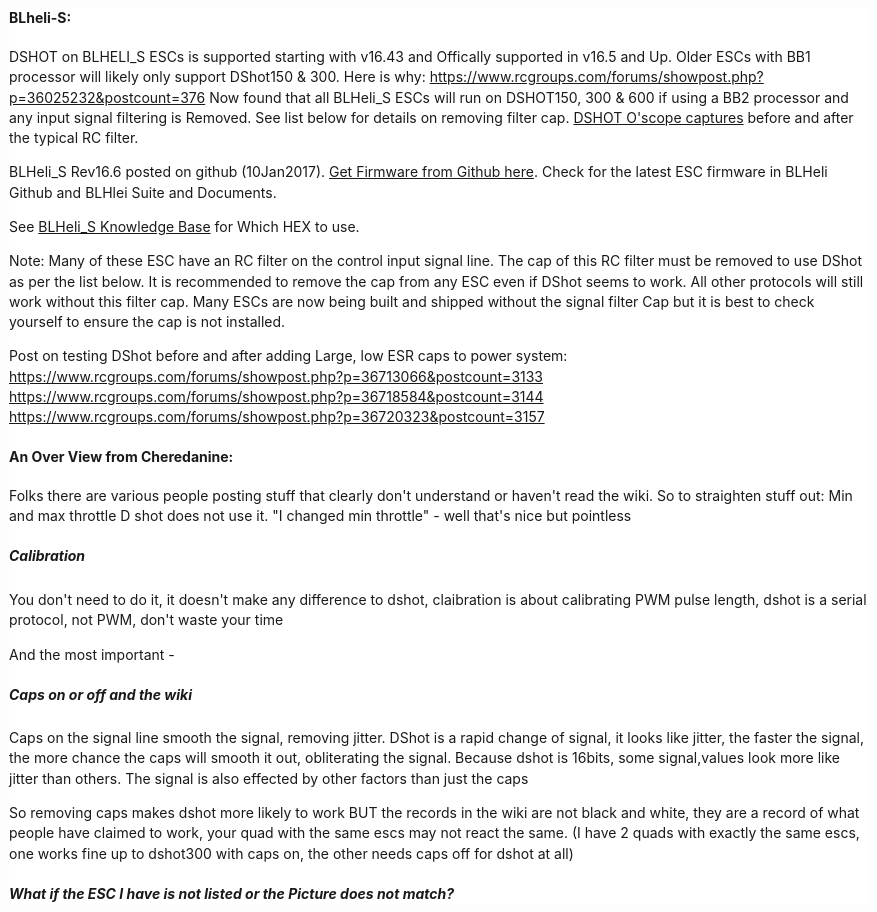 #### BLheli-S:

DSHOT on BLHELI_S ESCs is supported starting with v16.43 and Offically supported in v16.5 and Up.
Older ESCs with BB1 processor will likely only support DShot150 & 300.
Here is why: https://www.rcgroups.com/forums/showpost.php?p=36025232&postcount=376
Now found that all BLHeli_S ESCs will run on DSHOT150, 300 & 600 if using a BB2 processor and any input signal filtering is Removed. See list below for details on removing filter cap.
[DSHOT O'scope captures](https://www.rcgroups.com/forums/showpost.php?p=36490579&postcount=2631) before and after the typical RC filter.

BLHeli_S Rev16.6 posted on github (10Jan2017).
[Get Firmware from Github here](https://github.com/bitdump/BLHeli). Check for the latest ESC firmware in BLHeli Github and BLHlei Suite and Documents.

See [BLHeli_S Knowledge Base](https://github.com/blheli-configurator/blheli-configurator/wiki/BLHeli_S-Firmware-Knowledge-Base) for Which HEX to use.

Note: Many of these ESC have an RC filter on the control input signal line. The cap of this RC filter must be removed to use DShot as per the list below. It is recommended to remove the cap from any ESC even if DShot seems to work. All other protocols will still work without this filter cap.
Many ESCs are now being built and shipped without the signal filter Cap but it is best to check yourself to ensure the cap is not installed.

Post on testing DShot before and after adding Large, low ESR caps to power system:
https://www.rcgroups.com/forums/showpost.php?p=36713066&postcount=3133
https://www.rcgroups.com/forums/showpost.php?p=36718584&postcount=3144
https://www.rcgroups.com/forums/showpost.php?p=36720323&postcount=3157

#### An Over View from Cheredanine:

Folks there are various people posting stuff that clearly don't understand or haven't read the wiki. So to straighten stuff out:
Min and max throttle
D shot does not use it. "I changed min throttle" - well that's nice but pointless

##### Calibration

You don't need to do it, it doesn't make any difference to dshot, claibration is about calibrating PWM pulse length, dshot is a serial protocol, not PWM, don't waste your time

And the most important -

##### Caps on or off and the wiki

Caps on the signal line smooth the signal, removing jitter. DShot is a rapid change of signal, it looks like jitter, the faster the signal, the more chance the caps will smooth it out, obliterating the signal. Because dshot is 16bits, some signal,values look more like jitter than others. The signal is also effected by other factors than just the caps

So removing caps makes dshot more likely to work BUT the records in the wiki are not black and white, they are a record of what people have claimed to work, your quad with the same escs may not react the same. (I have 2 quads with exactly the same escs, one works fine up to dshot300 with caps on, the other needs caps off for dshot at all)

##### What if the ESC I have is not listed or the Picture does not match?
